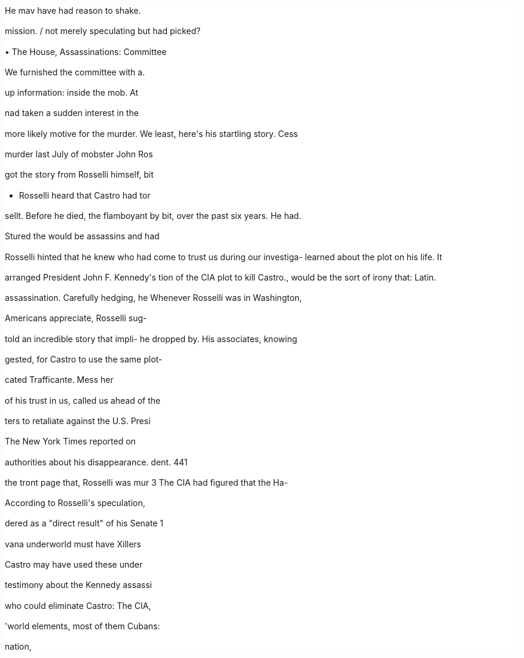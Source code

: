 He mav have had reason to shake.

mission. / not merely speculating but had picked?

• The House, Assassinations: Committee

We furnished the committee with a.

up information: inside the mob. At

nad taken a sudden interest in the

more likely motive for the murder. We least, here's his startling story. Cess

murder last July of mobster John Ros

got the story from Rosselli himself, bit

* Rosselli heard that Castro had tor

sellt. Before he died, the flamboyant by bit, over the past six years. He had.

Stured the would be assassins and had

Rosselli hinted that he knew who had come to trust us during our investiga- learned about the plot on his life. It

arranged President John F. Kennedy's tion of the CIA plot to kill Castro., would be the sort of irony that: Latin.

assassination. Carefully hedging, he Whenever Rosselli was in Washington,

Americans appreciate, Rosselli sug-

told an incredible story that impli- he dropped by. His associates, knowing

gested, for Castro to use the same plot-

cated Trafficante. Mess her

of his trust in us, called us ahead of the

ters to retaliate against the U.S. Presi

The New York Times reported on

authorities about his disappearance. dent. 441

the tront page that, Rosselli was mur 3 The CIA had figured that the Ha-

According to Rosselli's speculation,

dered as a "direct result" of his Senate 1

vana underworld must have Xillers

Castro may have used these under

testimony about the Kennedy assassi

who could eliminate Castro: The CIA,

'world elements, most of them Cubans:

nation,

